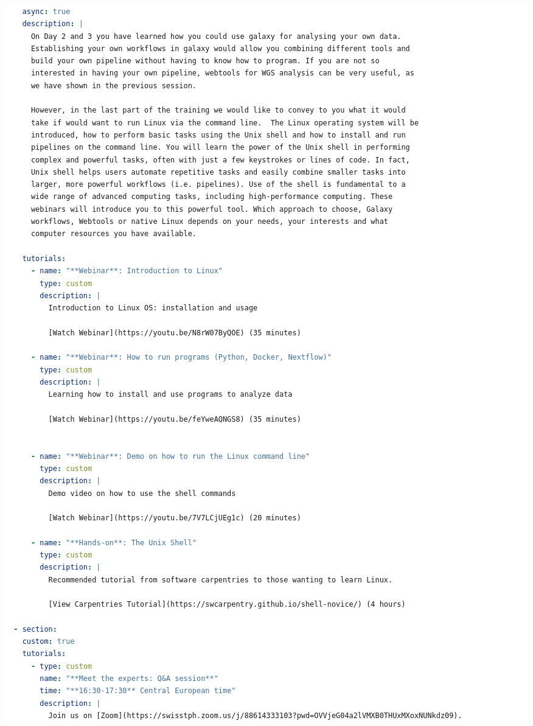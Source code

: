 ```yaml
    async: true
    description: |
      On Day 2 and 3 you have learned how you could use galaxy for analysing your own data.
      Establishing your own workflows in galaxy would allow you combining different tools and
      build your own pipeline without having to know how to program. If you are not so
      interested in having your own pipeline, webtools for WGS analysis can be very useful, as
      we have shown in the previous session.

      However, in the last part of the training we would like to convey to you what it would
      take if would want to run Linux via the command line.  The Linux operating system will be
      introduced, how to perform basic tasks using the Unix shell and how to install and run
      pipelines on the command line. You will learn the power of the Unix shell in performing
      complex and powerful tasks, often with just a few keystrokes or lines of code. In fact,
      Unix shell helps users automate repetitive tasks and easily combine smaller tasks into
      larger, more powerful workflows (i.e. pipelines). Use of the shell is fundamental to a
      wide range of advanced computing tasks, including high-performance computing. These
      webinars will introduce you to this powerful tool. Which approach to choose, Galaxy
      workflows, Webtools or native Linux depends on your needs, your interests and what
      computer resources you have available.

    tutorials:
      - name: "**Webinar**: Introduction to Linux"
        type: custom
        description: |
          Introduction to Linux OS: installation and usage

          [Watch Webinar](https://youtu.be/N8rW07ByQOE) (35 minutes)

      - name: "**Webinar**: How to run programs (Python, Docker, Nextflow)"
        type: custom
        description: |
          Learning how to install and use programs to analyze data

          [Watch Webinar](https://youtu.be/feYweAQNGS8) (35 minutes)


      - name: "**Webinar**: Demo on how to run the Linux command line"
        type: custom
        description: |
          Demo video on how to use the shell commands

          [Watch Webinar](https://youtu.be/7V7LCjUEg1c) (20 minutes)

      - name: "**Hands-on**: The Unix Shell"
        type: custom
        description: |
          Recommended tutorial from software carpentries to those wanting to learn Linux.

          [View Carpentries Tutorial](https://swcarpentry.github.io/shell-novice/) (4 hours)

  - section:
    custom: true
    tutorials:
      - type: custom
        name: "**Meet the experts: Q&A session**"
        time: "**16:30-17:30** Central European time"
        description: |
          Join us on [Zoom](https://swisstph.zoom.us/j/88614333103?pwd=OVVjeG04a2lVMXB0THUxMXoxNUNkdz09).

```